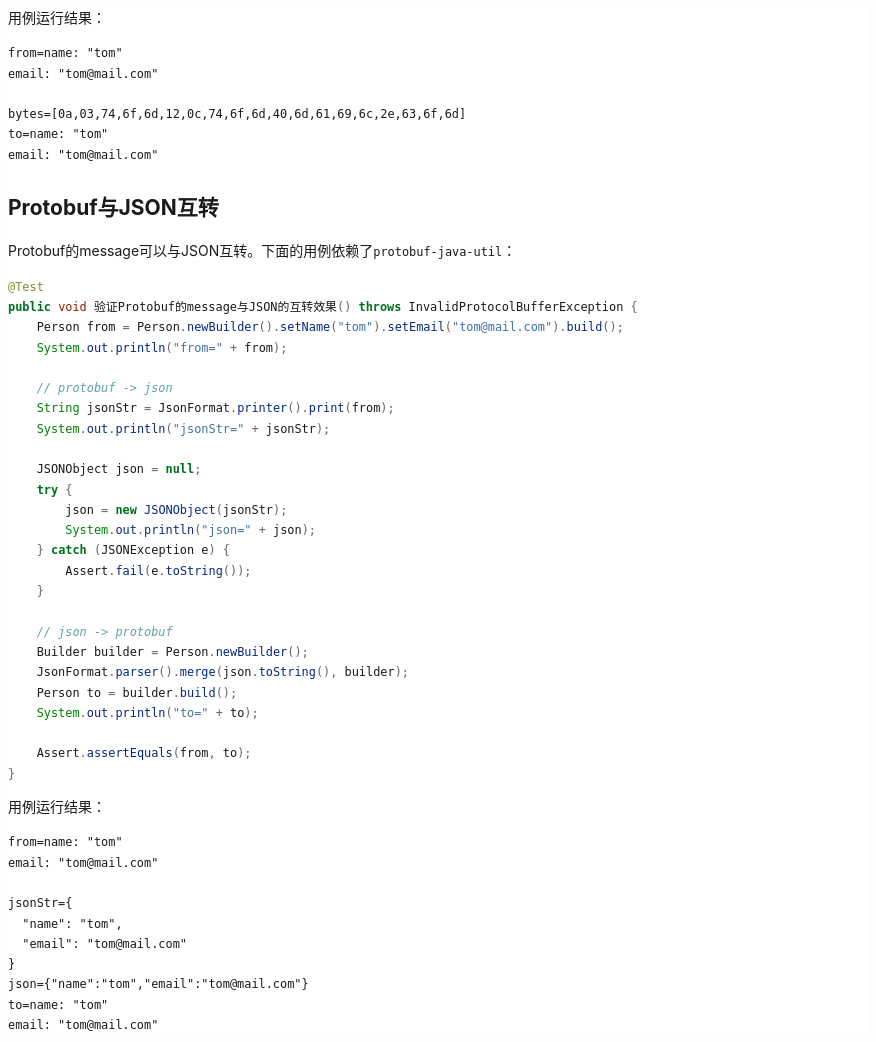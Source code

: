用例运行结果：

```
from=name: "tom"
email: "tom@mail.com"

bytes=[0a,03,74,6f,6d,12,0c,74,6f,6d,40,6d,61,69,6c,2e,63,6f,6d]
to=name: "tom"
email: "tom@mail.com"
```



## Protobuf与JSON互转

Protobuf的message可以与JSON互转。下面的用例依赖了`protobuf-java-util`：

```java
@Test
public void 验证Protobuf的message与JSON的互转效果() throws InvalidProtocolBufferException {
    Person from = Person.newBuilder().setName("tom").setEmail("tom@mail.com").build();
    System.out.println("from=" + from);

    // protobuf -> json
    String jsonStr = JsonFormat.printer().print(from);
    System.out.println("jsonStr=" + jsonStr);

    JSONObject json = null;
    try {
        json = new JSONObject(jsonStr);
        System.out.println("json=" + json);
    } catch (JSONException e) {
        Assert.fail(e.toString());
    }

    // json -> protobuf
    Builder builder = Person.newBuilder();
    JsonFormat.parser().merge(json.toString(), builder);
    Person to = builder.build();
    System.out.println("to=" + to);

    Assert.assertEquals(from, to);
}
```

用例运行结果：

```
from=name: "tom"
email: "tom@mail.com"

jsonStr={
  "name": "tom",
  "email": "tom@mail.com"
}
json={"name":"tom","email":"tom@mail.com"}
to=name: "tom"
email: "tom@mail.com"
```
